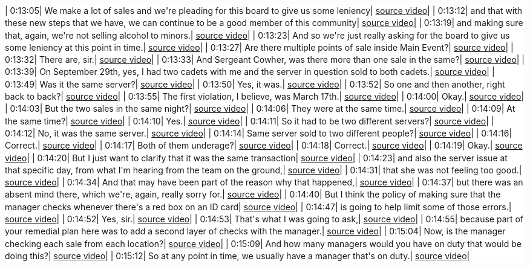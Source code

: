 | 0:13:05| We make a lot of sales and we're pleading for this board to give us some leniency| [source video](https://archive.org/details/BeerBoardR293181023?start=785)|
| 0:13:12| and that with these new steps that we have, we can continue to be a good member of this community| [source video](https://archive.org/details/BeerBoardR293181023?start=792)|
| 0:13:19| and making sure that, again, we're not selling alcohol to minors.| [source video](https://archive.org/details/BeerBoardR293181023?start=799)|
| 0:13:23| And so we're just really asking for the board to give us some leniency at this point in time.| [source video](https://archive.org/details/BeerBoardR293181023?start=803)|
| 0:13:27| Are there multiple points of sale inside Main Event?| [source video](https://archive.org/details/BeerBoardR293181023?start=807)|
| 0:13:32| There are, sir.| [source video](https://archive.org/details/BeerBoardR293181023?start=812)|
| 0:13:33| And Sergeant Cowher, was there more than one sale in the same?| [source video](https://archive.org/details/BeerBoardR293181023?start=813)|
| 0:13:39| On September 29th, yes, I had two cadets with me and the server in question sold to both cadets.| [source video](https://archive.org/details/BeerBoardR293181023?start=819)|
| 0:13:49| Was it the same server?| [source video](https://archive.org/details/BeerBoardR293181023?start=829)|
| 0:13:50| Yes, it was.| [source video](https://archive.org/details/BeerBoardR293181023?start=830)|
| 0:13:52| So one and then another, right back to back?| [source video](https://archive.org/details/BeerBoardR293181023?start=832)|
| 0:13:55| The first violation, I believe, was March 17th.| [source video](https://archive.org/details/BeerBoardR293181023?start=835)|
| 0:14:00| Okay.| [source video](https://archive.org/details/BeerBoardR293181023?start=840)|
| 0:14:03| But the two sales in the same night?| [source video](https://archive.org/details/BeerBoardR293181023?start=843)|
| 0:14:06| They were at the same time.| [source video](https://archive.org/details/BeerBoardR293181023?start=846)|
| 0:14:09| At the same time?| [source video](https://archive.org/details/BeerBoardR293181023?start=849)|
| 0:14:10| Yes.| [source video](https://archive.org/details/BeerBoardR293181023?start=850)|
| 0:14:11| So it had to be two different servers?| [source video](https://archive.org/details/BeerBoardR293181023?start=851)|
| 0:14:12| No, it was the same server.| [source video](https://archive.org/details/BeerBoardR293181023?start=852)|
| 0:14:14| Same server sold to two different people?| [source video](https://archive.org/details/BeerBoardR293181023?start=854)|
| 0:14:16| Correct.| [source video](https://archive.org/details/BeerBoardR293181023?start=856)|
| 0:14:17| Both of them underage?| [source video](https://archive.org/details/BeerBoardR293181023?start=857)|
| 0:14:18| Correct.| [source video](https://archive.org/details/BeerBoardR293181023?start=858)|
| 0:14:19| Okay.| [source video](https://archive.org/details/BeerBoardR293181023?start=859)|
| 0:14:20| But I just want to clarify that it was the same transaction| [source video](https://archive.org/details/BeerBoardR293181023?start=860)|
| 0:14:23| and also the server issue at that specific day, from what I'm hearing from the team on the ground,| [source video](https://archive.org/details/BeerBoardR293181023?start=863)|
| 0:14:31| that she was not feeling too good.| [source video](https://archive.org/details/BeerBoardR293181023?start=871)|
| 0:14:34| And that may have been part of the reason why that happened,| [source video](https://archive.org/details/BeerBoardR293181023?start=874)|
| 0:14:37| but there was an absent mind there, which we're, again, really sorry for.| [source video](https://archive.org/details/BeerBoardR293181023?start=877)|
| 0:14:40| But I think the policy of making sure that the manager checks whenever there's a red box on an ID card| [source video](https://archive.org/details/BeerBoardR293181023?start=880)|
| 0:14:47| is going to help limit some of those errors.| [source video](https://archive.org/details/BeerBoardR293181023?start=887)|
| 0:14:52| Yes, sir.| [source video](https://archive.org/details/BeerBoardR293181023?start=892)|
| 0:14:53| That's what I was going to ask,| [source video](https://archive.org/details/BeerBoardR293181023?start=893)|
| 0:14:55| because part of your remedial plan here was to add a second layer of checks with the manager.| [source video](https://archive.org/details/BeerBoardR293181023?start=895)|
| 0:15:04| Now, is the manager checking each sale from each location?| [source video](https://archive.org/details/BeerBoardR293181023?start=904)|
| 0:15:09| And how many managers would you have on duty that would be doing this?| [source video](https://archive.org/details/BeerBoardR293181023?start=909)|
| 0:15:12| So at any point in time, we usually have a manager that's on duty.| [source video](https://archive.org/details/BeerBoardR293181023?start=912)|